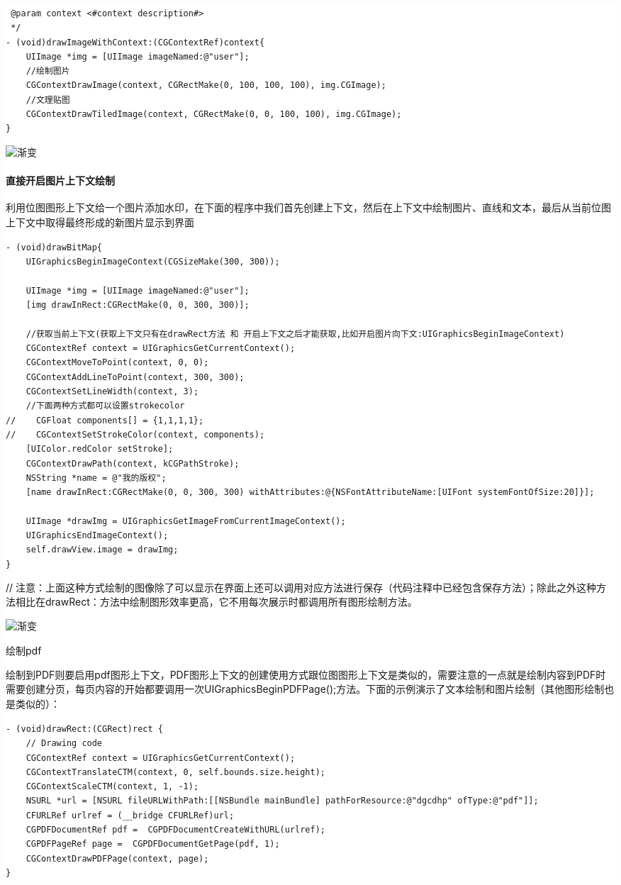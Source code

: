      @param context <#context description#>
     */
    - (void)drawImageWithContext:(CGContextRef)context{
        UIImage *img = [UIImage imageNamed:@"user"];
        //绘制图片
        CGContextDrawImage(context, CGRectMake(0, 100, 100, 100), img.CGImage);
        //文理贴图
        CGContextDrawTiledImage(context, CGRectMake(0, 0, 100, 100), img.CGImage);
    }


![渐变]({{site.url}}/assets/images/coreGraphics/tiled.png)

#### 直接开启图片上下文绘制

利用位图图形上下文给一个图片添加水印，在下面的程序中我们首先创建上下文，然后在上下文中绘制图片、直线和文本，最后从当前位图上下文中取得最终形成的新图片显示到界面

	- (void)drawBitMap{
	    UIGraphicsBeginImageContext(CGSizeMake(300, 300));
	
	    UIImage *img = [UIImage imageNamed:@"user"];
	    [img drawInRect:CGRectMake(0, 0, 300, 300)];
	    
	    //获取当前上下文(获取上下文只有在drawRect方法 和 开启上下文之后才能获取,比如开启图片向下文:UIGraphicsBeginImageContext)
	    CGContextRef context = UIGraphicsGetCurrentContext();
	    CGContextMoveToPoint(context, 0, 0);
	    CGContextAddLineToPoint(context, 300, 300);
	    CGContextSetLineWidth(context, 3);
	    //下面两种方式都可以设置strokecolor
	//    CGFloat components[] = {1,1,1,1};
	//    CGContextSetStrokeColor(context, components);
	    [UIColor.redColor setStroke];
	    CGContextDrawPath(context, kCGPathStroke);
	    NSString *name = @"我的版权";
	    [name drawInRect:CGRectMake(0, 0, 300, 300) withAttributes:@{NSFontAttributeName:[UIFont systemFontOfSize:20]}];
	
	    UIImage *drawImg = UIGraphicsGetImageFromCurrentImageContext();
	    UIGraphicsEndImageContext();
	    self.drawView.image = drawImg;
	}

//    注意：上面这种方式绘制的图像除了可以显示在界面上还可以调用对应方法进行保存（代码注释中已经包含保存方法）；除此之外这种方法相比在drawRect：方法中绘制图形效率更高，它不用每次展示时都调用所有图形绘制方法。


![渐变]({{site.url}}/assets/images/coreGraphics/drawImage.png)

绘制pdf

绘制到PDF则要启用pdf图形上下文，PDF图形上下文的创建使用方式跟位图图形上下文是类似的，需要注意的一点就是绘制内容到PDF时需要创建分页，每页内容的开始都要调用一次UIGraphicsBeginPDFPage();方法。下面的示例演示了文本绘制和图片绘制（其他图形绘制也是类似的）：

	- (void)drawRect:(CGRect)rect {
	    // Drawing code
	    CGContextRef context = UIGraphicsGetCurrentContext();
	    CGContextTranslateCTM(context, 0, self.bounds.size.height);
	    CGContextScaleCTM(context, 1, -1);
	    NSURL *url = [NSURL fileURLWithPath:[[NSBundle mainBundle] pathForResource:@"dgcdhp" ofType:@"pdf"]];
	    CFURLRef urlref = (__bridge CFURLRef)url;
	    CGPDFDocumentRef pdf =  CGPDFDocumentCreateWithURL(urlref);
	    CGPDFPageRef page =  CGPDFDocumentGetPage(pdf, 1);
	    CGContextDrawPDFPage(context, page);
	}
